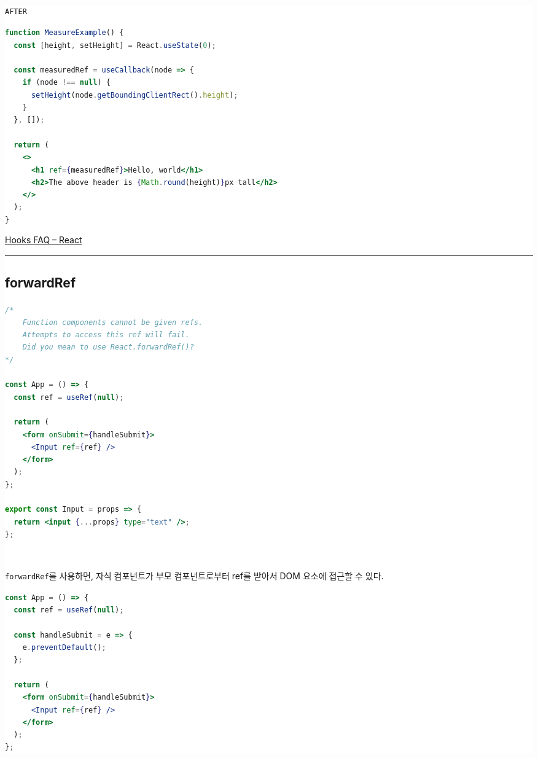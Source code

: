 `AFTER`

```jsx
function MeasureExample() {
  const [height, setHeight] = React.useState(0);

  const measuredRef = useCallback(node => {
    if (node !== null) {
      setHeight(node.getBoundingClientRect().height);
    }
  }, []);

  return (
    <>
      <h1 ref={measuredRef}>Hello, world</h1>
      <h2>The above header is {Math.round(height)}px tall</h2>
    </>
  );
}
```

[Hooks FAQ – React](https://legacy.reactjs.org/docs/hooks-faq.html#how-can-i-measure-a-dom-node)

---

## forwardRef

```jsx
/*
	Function components cannot be given refs. 
	Attempts to access this ref will fail. 
	Did you mean to use React.forwardRef()?
*/

const App = () => {
  const ref = useRef(null);

  return (
    <form onSubmit={handleSubmit}>
      <Input ref={ref} />
    </form>
  );
};

export const Input = props => {
  return <input {...props} type="text" />;
};
```

<br/>

`forwardRef`를 사용하면, 자식 컴포넌트가 부모 컴포넌트로부터 ref를 받아서 DOM 요소에 접근할 수 있다.

```jsx
const App = () => {
  const ref = useRef(null);

  const handleSubmit = e => {
    e.preventDefault();
  };

  return (
    <form onSubmit={handleSubmit}>
      <Input ref={ref} />
    </form>
  );
};
```